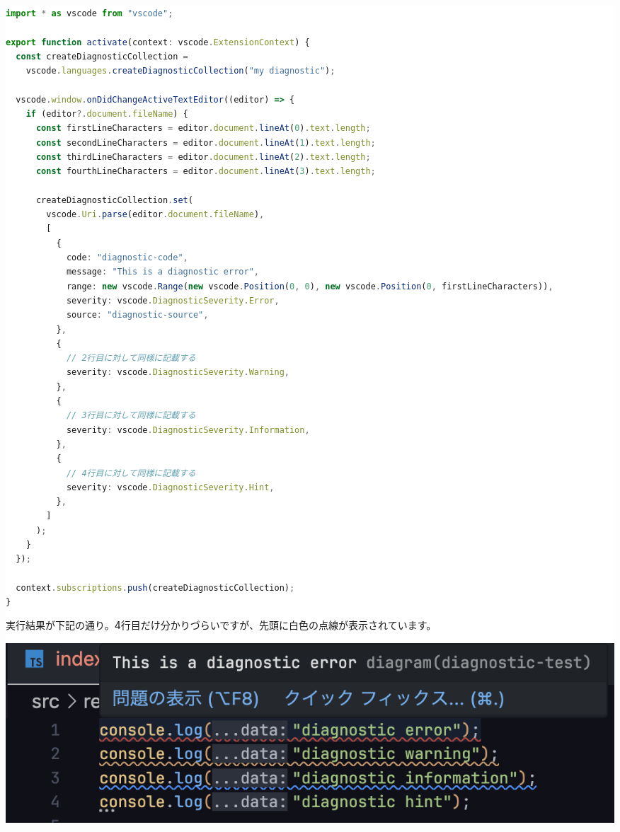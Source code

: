 ```typescript:extension.ts
import * as vscode from "vscode";

export function activate(context: vscode.ExtensionContext) {
  const createDiagnosticCollection =
    vscode.languages.createDiagnosticCollection("my diagnostic");

  vscode.window.onDidChangeActiveTextEditor((editor) => {
    if (editor?.document.fileName) {
      const firstLineCharacters = editor.document.lineAt(0).text.length;
      const secondLineCharacters = editor.document.lineAt(1).text.length;
      const thirdLineCharacters = editor.document.lineAt(2).text.length;
      const fourthLineCharacters = editor.document.lineAt(3).text.length;

      createDiagnosticCollection.set(
        vscode.Uri.parse(editor.document.fileName),
        [
          {
            code: "diagnostic-code",
            message: "This is a diagnostic error",
            range: new vscode.Range(new vscode.Position(0, 0), new vscode.Position(0, firstLineCharacters)),
            severity: vscode.DiagnosticSeverity.Error,
            source: "diagnostic-source",
          },
          {
            // 2行目に対して同様に記載する
            severity: vscode.DiagnosticSeverity.Warning,
          },
          {
            // 3行目に対して同様に記載する
            severity: vscode.DiagnosticSeverity.Information,
          },
          {
            // 4行目に対して同様に記載する 
            severity: vscode.DiagnosticSeverity.Hint,
          },
        ]
      );
    }
  });

  context.subscriptions.push(createDiagnosticCollection);
}
```

実行結果が下記の通り。4行目だけ分かりづらいですが、先頭に白色の点線が表示されています。

![Create Diagnostic Collectionのテスト実装の結果。1行目は赤ラインでマーカーが引れている。2行目はオレンジ色ラインでマーカーが引かれている。3行目は青色ラインでマーカーが引かれている。4行目は先頭に白色の点線でマーカーが引かれている。](../_images/createDiagnosticCollection.png)
